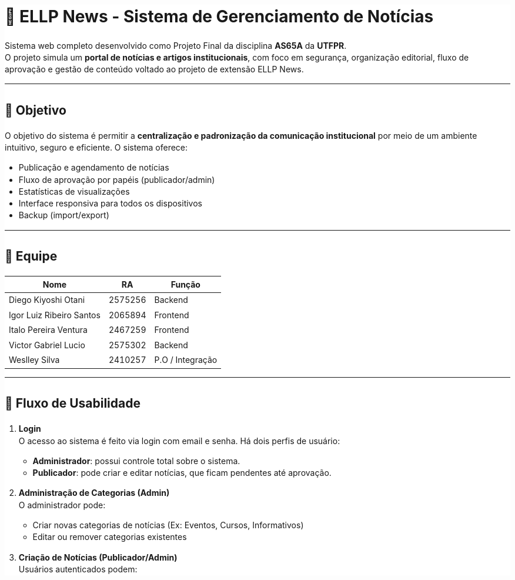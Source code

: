 # 📰 ELLP News - Sistema de Gerenciamento de Notícias

Sistema web completo desenvolvido como Projeto Final da disciplina **AS65A** da **UTFPR**.  
O projeto simula um **portal de notícias e artigos institucionais**, com foco em segurança, organização editorial, fluxo de aprovação e gestão de conteúdo voltado ao projeto de extensão ELLP News.

---

## 🎯 Objetivo

O objetivo do sistema é permitir a **centralização e padronização da comunicação institucional** por meio de um ambiente intuitivo, seguro e eficiente. O sistema oferece:

- Publicação e agendamento de notícias
- Fluxo de aprovação por papéis (publicador/admin)
- Estatísticas de visualizações
- Interface responsiva para todos os dispositivos
- Backup (import/export)

---

## 👥 Equipe

| Nome                     | RA      | Função           |
| ------------------------ | ------- | ---------------- |
| Diego Kiyoshi Otani      | 2575256 | Backend          |
| Igor Luiz Ribeiro Santos | 2065894 | Frontend         |
| Italo Pereira Ventura    | 2467259 | Frontend         |
| Victor Gabriel Lucio     | 2575302 | Backend          |
| Weslley Silva            | 2410257 | P.O / Integração |

---

## 🔄 Fluxo de Usabilidade

1. **Login**  
   O acesso ao sistema é feito via login com email e senha. Há dois perfis de usuário:

   - **Administrador**: possui controle total sobre o sistema.
   - **Publicador**: pode criar e editar notícias, que ficam pendentes até aprovação.

2. **Administração de Categorias (Admin)**  
   O administrador pode:

   - Criar novas categorias de notícias (Ex: Eventos, Cursos, Informativos)
   - Editar ou remover categorias existentes

3. **Criação de Notícias (Publicador/Admin)**  
   Usuários autenticados podem:
